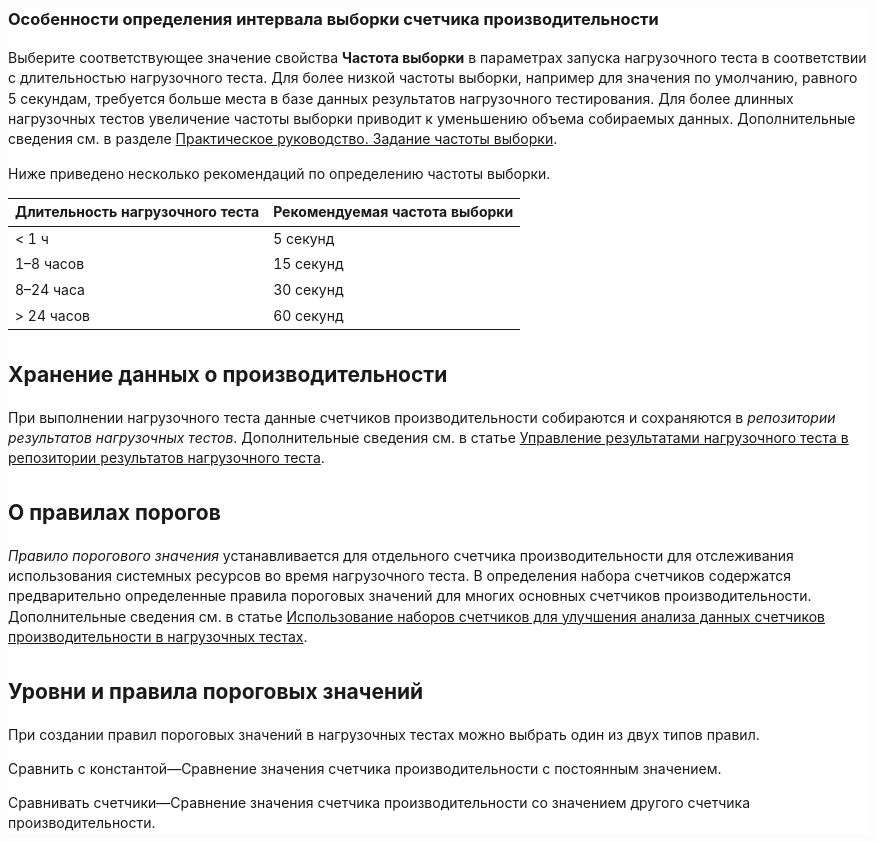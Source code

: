 ### <a name="performance-counter-sampling-interval-considerations"></a>Особенности определения интервала выборки счетчика производительности

Выберите соответствующее значение свойства **Частота выборки** в параметрах запуска нагрузочного теста в соответствии с длительностью нагрузочного теста. Для более низкой частоты выборки, например для значения по умолчанию, равного 5 секундам, требуется больше места в базе данных результатов нагрузочного тестирования. Для более длинных нагрузочных тестов увеличение частоты выборки приводит к уменьшению объема собираемых данных. Дополнительные сведения см. в разделе [Практическое руководство. Задание частоты выборки](../test/how-to-specify-the-sample-rate-for-a-load-test.md).

Ниже приведено несколько рекомендаций по определению частоты выборки.

|Длительность нагрузочного теста|Рекомендуемая частота выборки|
|-|-----------------------------|
|\< 1 ч|5 секунд|
|1–8 часов|15 секунд|
|8–24 часа|30 секунд|
|> 24 часов|60 секунд|

## <a name="store-performance-data"></a>Хранение данных о производительности

При выполнении нагрузочного теста данные счетчиков производительности собираются и сохраняются в *репозитории результатов нагрузочных тестов*. Дополнительные сведения см. в статье [Управление результатами нагрузочного теста в репозитории результатов нагрузочного теста](../test/manage-load-test-results-in-the-load-test-results-repository.md).

## <a name="about-threshold-rules"></a>О правилах порогов

*Правило порогового значения* устанавливается для отдельного счетчика производительности для отслеживания использования системных ресурсов во время нагрузочного теста. В определения набора счетчиков содержатся предварительно определенные правила пороговых значений для многих основных счетчиков производительности. Дополнительные сведения см. в статье [Использование наборов счетчиков для улучшения анализа данных счетчиков производительности в нагрузочных тестах](../test/specify-counter-sets-and-threshold-rules-for-load-testing.md).

## <a name="threshold-rules-and-levels"></a>Уровни и правила пороговых значений

При создании правил пороговых значений в нагрузочных тестах можно выбрать один из двух типов правил.

Сравнить с константой&mdash;Сравнение значения счетчика производительности с постоянным значением.

Сравнивать счетчики&mdash;Сравнение значения счетчика производительности со значением другого счетчика производительности.
